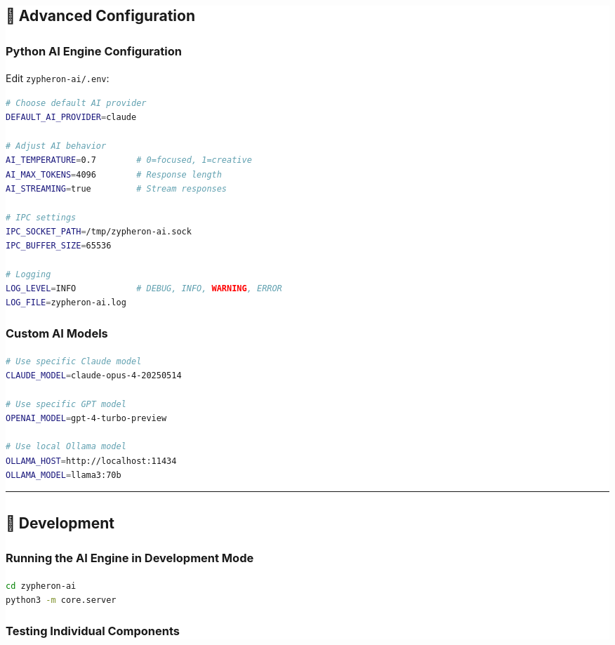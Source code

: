 
## 🔧 Advanced Configuration

### Python AI Engine Configuration

Edit `zypheron-ai/.env`:

```bash
# Choose default AI provider
DEFAULT_AI_PROVIDER=claude

# Adjust AI behavior
AI_TEMPERATURE=0.7        # 0=focused, 1=creative
AI_MAX_TOKENS=4096        # Response length
AI_STREAMING=true         # Stream responses

# IPC settings
IPC_SOCKET_PATH=/tmp/zypheron-ai.sock
IPC_BUFFER_SIZE=65536

# Logging
LOG_LEVEL=INFO            # DEBUG, INFO, WARNING, ERROR
LOG_FILE=zypheron-ai.log
```

### Custom AI Models

```bash
# Use specific Claude model
CLAUDE_MODEL=claude-opus-4-20250514

# Use specific GPT model
OPENAI_MODEL=gpt-4-turbo-preview

# Use local Ollama model
OLLAMA_HOST=http://localhost:11434
OLLAMA_MODEL=llama3:70b
```

---

## 🧪 Development

### Running the AI Engine in Development Mode

```bash
cd zypheron-ai
python3 -m core.server
```

### Testing Individual Components
